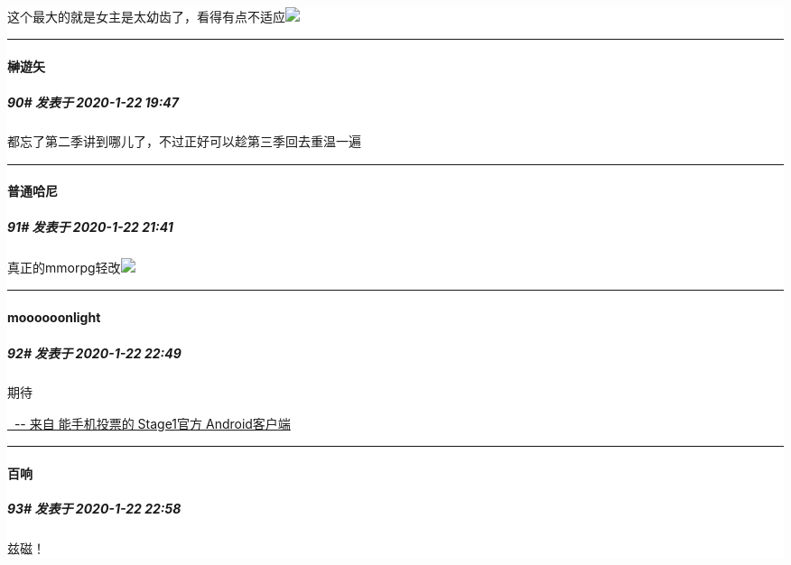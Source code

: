 


这个最大的就是女主是太幼齿了，看得有点不适应<img src="https://static.saraba1st.com/image/smiley/face2017/068.png" referrerpolicy="no-referrer">







*****

####  榊遊矢  
##### 90#       发表于 2020-1-22 19:47




都忘了第二季讲到哪儿了，不过正好可以趁第三季回去重温一遍







*****

####  普通哈尼  
##### 91#       发表于 2020-1-22 21:41




真正的mmorpg轻改<img src="https://static.saraba1st.com/image/smiley/face2017/186.png" referrerpolicy="no-referrer">







*****

####  moooooonlight  
##### 92#       发表于 2020-1-22 22:49




期待

[  -- 来自 能手机投票的 Stage1官方 Android客户端](https://www.coolapk.com/apk/140634)







*****

####  百响  
##### 93#       发表于 2020-1-22 22:58




兹磁！
